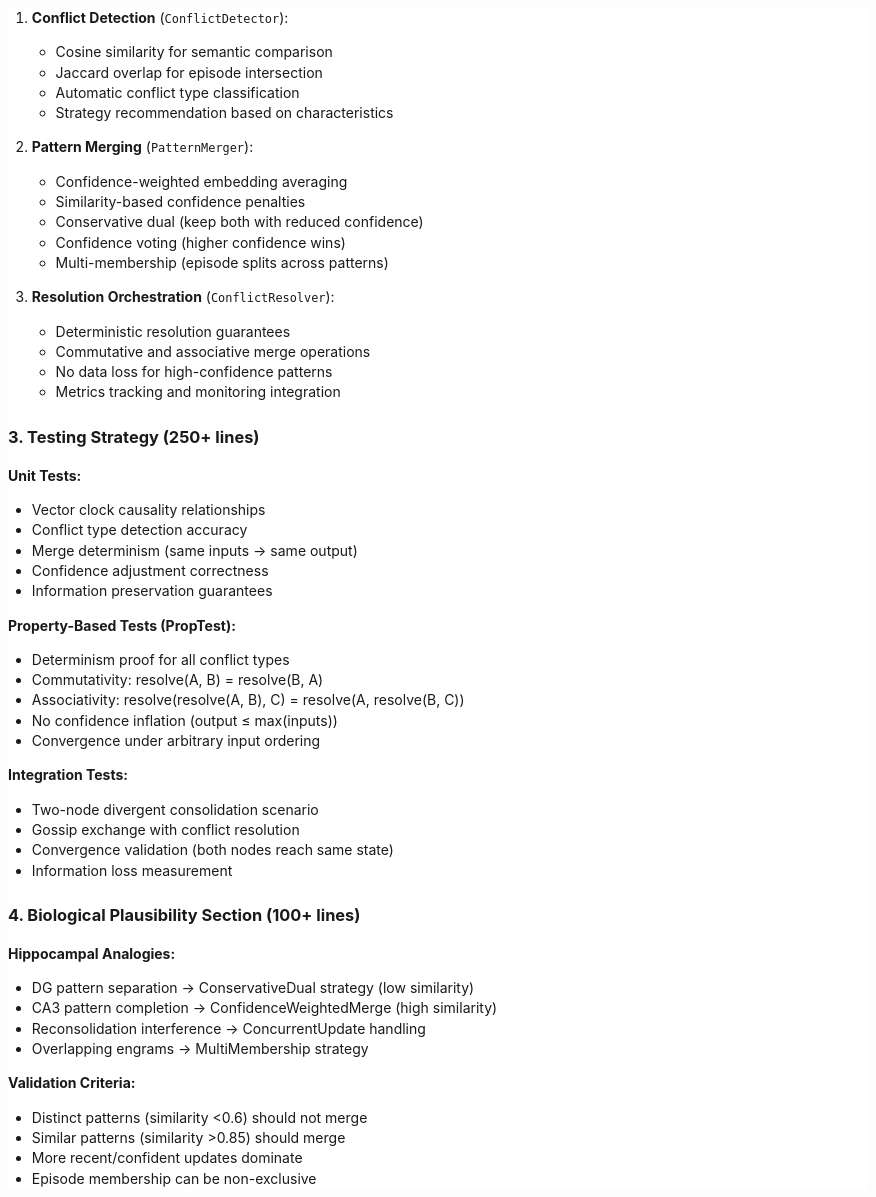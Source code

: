 1. **Conflict Detection** (`ConflictDetector`):
   - Cosine similarity for semantic comparison
   - Jaccard overlap for episode intersection
   - Automatic conflict type classification
   - Strategy recommendation based on characteristics

2. **Pattern Merging** (`PatternMerger`):
   - Confidence-weighted embedding averaging
   - Similarity-based confidence penalties
   - Conservative dual (keep both with reduced confidence)
   - Confidence voting (higher confidence wins)
   - Multi-membership (episode splits across patterns)

3. **Resolution Orchestration** (`ConflictResolver`):
   - Deterministic resolution guarantees
   - Commutative and associative merge operations
   - No data loss for high-confidence patterns
   - Metrics tracking and monitoring integration

### 3. Testing Strategy (250+ lines)

**Unit Tests:**
- Vector clock causality relationships
- Conflict type detection accuracy
- Merge determinism (same inputs → same output)
- Confidence adjustment correctness
- Information preservation guarantees

**Property-Based Tests (PropTest):**
- Determinism proof for all conflict types
- Commutativity: resolve(A, B) = resolve(B, A)
- Associativity: resolve(resolve(A, B), C) = resolve(A, resolve(B, C))
- No confidence inflation (output ≤ max(inputs))
- Convergence under arbitrary input ordering

**Integration Tests:**
- Two-node divergent consolidation scenario
- Gossip exchange with conflict resolution
- Convergence validation (both nodes reach same state)
- Information loss measurement

### 4. Biological Plausibility Section (100+ lines)

**Hippocampal Analogies:**
- DG pattern separation → ConservativeDual strategy (low similarity)
- CA3 pattern completion → ConfidenceWeightedMerge (high similarity)
- Reconsolidation interference → ConcurrentUpdate handling
- Overlapping engrams → MultiMembership strategy

**Validation Criteria:**
- Distinct patterns (similarity <0.6) should not merge
- Similar patterns (similarity >0.85) should merge
- More recent/confident updates dominate
- Episode membership can be non-exclusive
